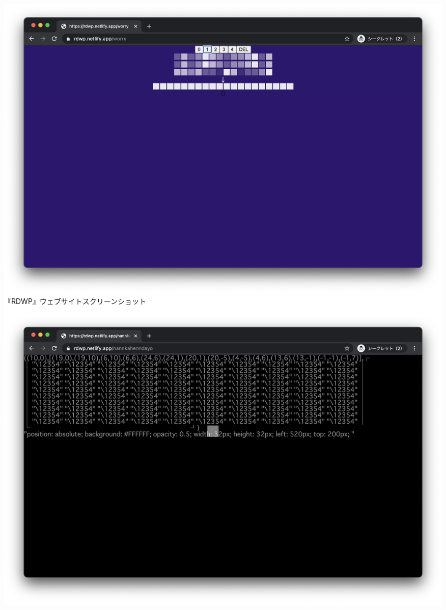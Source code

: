 <div class="split"></div>

![](rdwp/4.png)  
『RDWP』ウェブサイトスクリーンショット  
<div class="split"></div>

![](rdwp/5.png)  